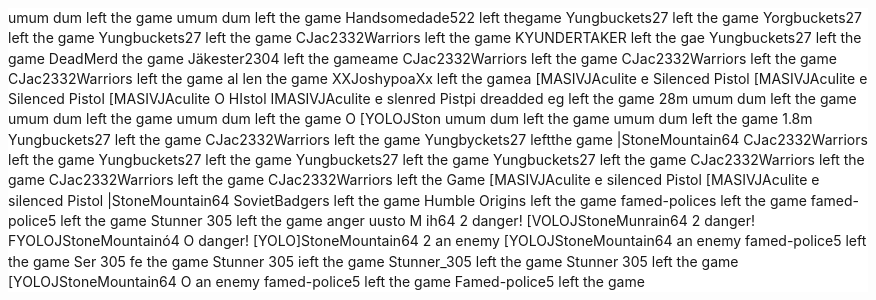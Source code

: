 umum dum left the game
umum dum left the game
Handsomedade522 left thegame
Yungbuckets27 left the game
Yorgbuckets27 left the game
Yungbuckets27 left the game
CJac2332Warriors left the game
KYUNDERTAKER left the gae
Yungbuckets27 left the game
DeadMerd the game
Jäkester2304 left the gameame
CJac2332Warriors left the game
CJac2332Warriors left the game
CJac2332Warriors left the game
al len the game
XXJoshypoaXx left the gamea
[MASIVJAculite e Silenced Pistol
[MASIVJAculite e Silenced Pistol
[MASIVJAculite O HIstol
IMASIVJAculite e slenred Pistpi
dreadded eg left the game
28m
umum dum left the game
umum dum left the game
umum dum left the game
O [YOLOJSton umum dum left the game
umum dum left the game
1.8m
Yungbuckets27 left the game
CJac2332Warriors left the game
Yungbyckets27 leftthe game
|StoneMountain64
CJac2332Warriors left the game
Yungbuckets27 left the game
Yungbuckets27 left the game
Yungbuckets27 left the game
CJac2332Warriors left the game
CJac2332Warriors left the game
CJac2332Warriors left the Game
[MASIVJAculite e silenced Pistol
[MASIVJAculite e silenced Pistol
|StoneMountain64
SovietBadgers left the game
Humble Origins left the game
famed-polices left the game
famed-police5 left the game
Stunner 305 left the game
anger
uusto M ih64 2 danger!
[VOLOJStoneMunrain64 2 danger!
FYOLOJStoneMountainó4 O danger!
[YOLO]StoneMountain64 2 an enemy
[YOLOJStoneMountain64 an enemy
famed-police5 left the game
Ser 305 fe the game
Stunner 305 ieft the game
Stunner_305 left the game
Stunner 305 left the game
[YOLOJStoneMountain64 O
an enemy
famed-police5 left the game
Famed-police5 left the game